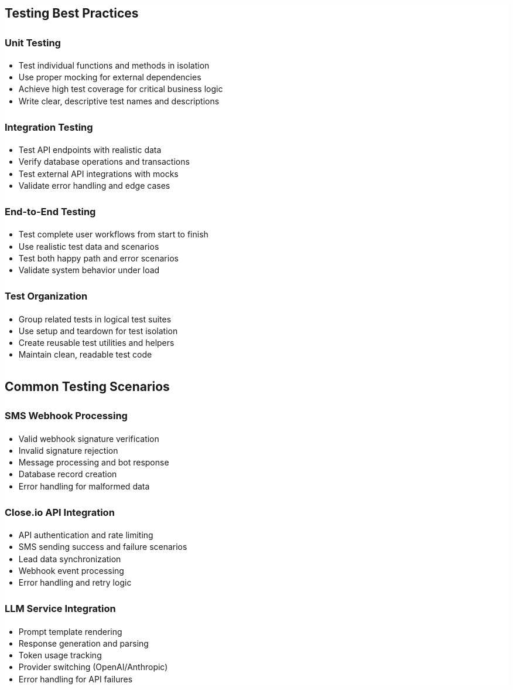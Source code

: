 ## Testing Best Practices

### Unit Testing
- Test individual functions and methods in isolation
- Use proper mocking for external dependencies
- Achieve high test coverage for critical business logic
- Write clear, descriptive test names and descriptions

### Integration Testing
- Test API endpoints with realistic data
- Verify database operations and transactions
- Test external API integrations with mocks
- Validate error handling and edge cases

### End-to-End Testing
- Test complete user workflows from start to finish
- Use realistic test data and scenarios
- Test both happy path and error scenarios
- Validate system behavior under load

### Test Organization
- Group related tests in logical test suites
- Use setup and teardown for test isolation
- Create reusable test utilities and helpers
- Maintain clean, readable test code

## Common Testing Scenarios

### SMS Webhook Processing
- Valid webhook signature verification
- Invalid signature rejection
- Message processing and bot response
- Database record creation
- Error handling for malformed data

### Close.io API Integration
- API authentication and rate limiting
- SMS sending success and failure scenarios
- Lead data synchronization
- Webhook event processing
- Error handling and retry logic

### LLM Service Integration
- Prompt template rendering
- Response generation and parsing
- Token usage tracking
- Provider switching (OpenAI/Anthropic)
- Error handling for API failures
